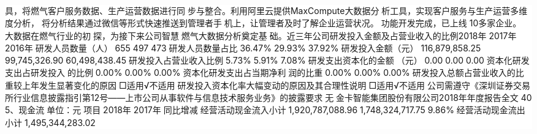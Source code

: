 具，将燃气客户服务数据、生产运营数据进行同
步与整合。利用阿里云提供MaxCompute大数据分
析工具，实现客户服务与生产运营多维度分析，
将分析结果通过微信等形式快速推送到管理者手
机上，让管理者及时了解企业运营状况。
功能开发完成，已上线
10多家企业。
大数据在燃气行业的初
探，为接下来公司智慧
燃气大数据分析奠定基
础。近三年公司研发投入金额及占营业收入的比例2018年
2017年
2016年
研发人员数量（人）
655
497
473
研发人员数量占比
36.47%
29.93%
37.92%
研发投入金额（元）
116,879,858.25
99,745,326.90
60,498,438.45
研发投入占营业收入比例
5.73%
5.91%
7.08%
研发支出资本化的金额
（元）
0.00
0.00
0.00
资本化研发支出占研发投入
的比例
0.00%
0.00%
0.00%
资本化研发支出占当期净利
润的比重
0.00%
0.00%
0.00%
研发投入总额占营业收入的比重较上年发生显著变化的原因
□适用√不适用
研发投入资本化率大幅变动的原因及其合理性说明
□适用√不适用
公司需遵守《深圳证券交易所行业信息披露指引第12号——上市公司从事软件与信息技术服务业务》的披露要求
无
金卡智能集团股份有限公司2018年年度报告全文
40
5、现金流
单位：元
项目
2018年
2017年
同比增减
经营活动现金流入小计
1,920,787,088.96
1,748,324,717.75
9.86%
经营活动现金流出小计
1,495,344,283.02